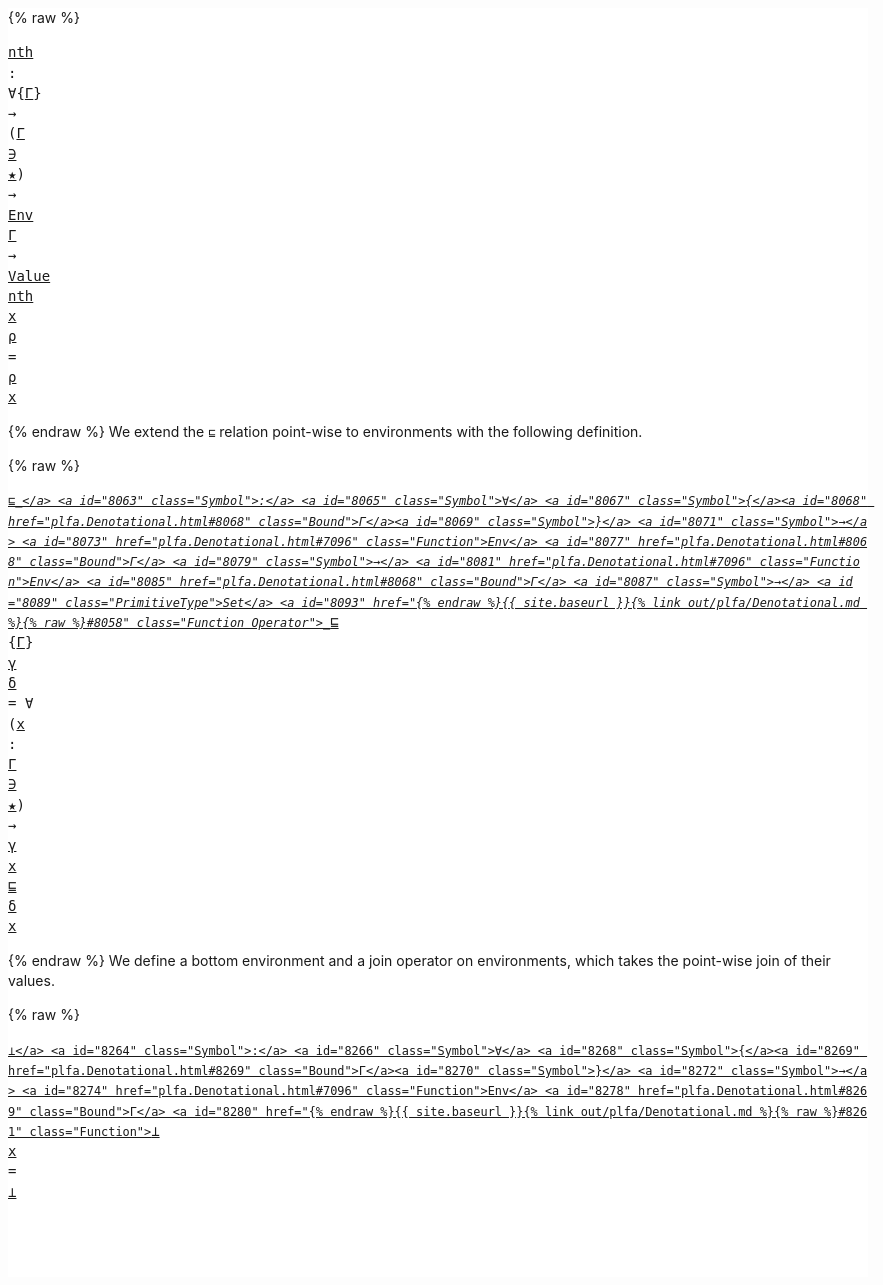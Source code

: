 {% raw %}<pre class="Agda"><a id="nth"></a><a id="7912" href="{% endraw %}{{ site.baseurl }}{% link out/plfa/Denotational.md %}{% raw %}#7912" class="Function">nth</a> <a id="7916" class="Symbol">:</a> <a id="7918" class="Symbol">∀{</a><a id="7920" href="plfa.Denotational.html#7920" class="Bound">Γ</a><a id="7921" class="Symbol">}</a> <a id="7923" class="Symbol">→</a> <a id="7925" class="Symbol">(</a><a id="7926" href="plfa.Denotational.html#7920" class="Bound">Γ</a> <a id="7928" href="{% endraw %}{{ site.baseurl }}{% link out/plfa/Untyped.md %}{% raw %}#3483" class="Datatype Operator">∋</a> <a id="7930" href="plfa.Untyped.html#2876" class="InductiveConstructor">★</a><a id="7931" class="Symbol">)</a> <a id="7933" class="Symbol">→</a> <a id="7935" href="plfa.Denotational.html#7096" class="Function">Env</a> <a id="7939" href="plfa.Denotational.html#7920" class="Bound">Γ</a> <a id="7941" class="Symbol">→</a> <a id="7943" href="plfa.Denotational.html#3958" class="Datatype">Value</a>
<a id="7949" href="{% endraw %}{{ site.baseurl }}{% link out/plfa/Denotational.md %}{% raw %}#7912" class="Function">nth</a> <a id="7953" href="plfa.Denotational.html#7953" class="Bound">x</a> <a id="7955" href="plfa.Denotational.html#7955" class="Bound">ρ</a> <a id="7957" class="Symbol">=</a> <a id="7959" href="plfa.Denotational.html#7955" class="Bound">ρ</a> <a id="7961" href="plfa.Denotational.html#7953" class="Bound">x</a>
</pre>{% endraw %}
We extend the `⊑` relation point-wise to environments with the
following definition.

{% raw %}<pre class="Agda"><a id="_`⊑_"></a><a id="8058" href="{% endraw %}{{ site.baseurl }}{% link out/plfa/Denotational.md %}{% raw %}#8058" class="Function Operator">_`⊑_</a> <a id="8063" class="Symbol">:</a> <a id="8065" class="Symbol">∀</a> <a id="8067" class="Symbol">{</a><a id="8068" href="plfa.Denotational.html#8068" class="Bound">Γ</a><a id="8069" class="Symbol">}</a> <a id="8071" class="Symbol">→</a> <a id="8073" href="plfa.Denotational.html#7096" class="Function">Env</a> <a id="8077" href="plfa.Denotational.html#8068" class="Bound">Γ</a> <a id="8079" class="Symbol">→</a> <a id="8081" href="plfa.Denotational.html#7096" class="Function">Env</a> <a id="8085" href="plfa.Denotational.html#8068" class="Bound">Γ</a> <a id="8087" class="Symbol">→</a> <a id="8089" class="PrimitiveType">Set</a>
<a id="8093" href="{% endraw %}{{ site.baseurl }}{% link out/plfa/Denotational.md %}{% raw %}#8058" class="Function Operator">_`⊑_</a> <a id="8098" class="Symbol">{</a><a id="8099" href="plfa.Denotational.html#8099" class="Bound">Γ</a><a id="8100" class="Symbol">}</a> <a id="8102" href="plfa.Denotational.html#8102" class="Bound">γ</a> <a id="8104" href="plfa.Denotational.html#8104" class="Bound">δ</a> <a id="8106" class="Symbol">=</a> <a id="8108" class="Symbol">∀</a> <a id="8110" class="Symbol">(</a><a id="8111" href="plfa.Denotational.html#8111" class="Bound">x</a> <a id="8113" class="Symbol">:</a> <a id="8115" href="plfa.Denotational.html#8099" class="Bound">Γ</a> <a id="8117" href="{% endraw %}{{ site.baseurl }}{% link out/plfa/Untyped.md %}{% raw %}#3483" class="Datatype Operator">∋</a> <a id="8119" href="plfa.Untyped.html#2876" class="InductiveConstructor">★</a><a id="8120" class="Symbol">)</a> <a id="8122" class="Symbol">→</a> <a id="8124" href="plfa.Denotational.html#8102" class="Bound">γ</a> <a id="8126" href="plfa.Denotational.html#8111" class="Bound">x</a> <a id="8128" href="plfa.Denotational.html#4313" class="Datatype Operator">⊑</a> <a id="8130" href="plfa.Denotational.html#8104" class="Bound">δ</a> <a id="8132" href="plfa.Denotational.html#8111" class="Bound">x</a>
</pre>{% endraw %}
We define a bottom environment and a join operator on environments,
which takes the point-wise join of their values.

{% raw %}<pre class="Agda"><a id="`⊥"></a><a id="8261" href="{% endraw %}{{ site.baseurl }}{% link out/plfa/Denotational.md %}{% raw %}#8261" class="Function">`⊥</a> <a id="8264" class="Symbol">:</a> <a id="8266" class="Symbol">∀</a> <a id="8268" class="Symbol">{</a><a id="8269" href="plfa.Denotational.html#8269" class="Bound">Γ</a><a id="8270" class="Symbol">}</a> <a id="8272" class="Symbol">→</a> <a id="8274" href="plfa.Denotational.html#7096" class="Function">Env</a> <a id="8278" href="plfa.Denotational.html#8269" class="Bound">Γ</a>
<a id="8280" href="{% endraw %}{{ site.baseurl }}{% link out/plfa/Denotational.md %}{% raw %}#8261" class="Function">`⊥</a> <a id="8283" href="plfa.Denotational.html#8283" class="Bound">x</a> <a id="8285" class="Symbol">=</a> <a id="8287" href="plfa.Denotational.html#3978" class="InductiveConstructor">⊥</a>
